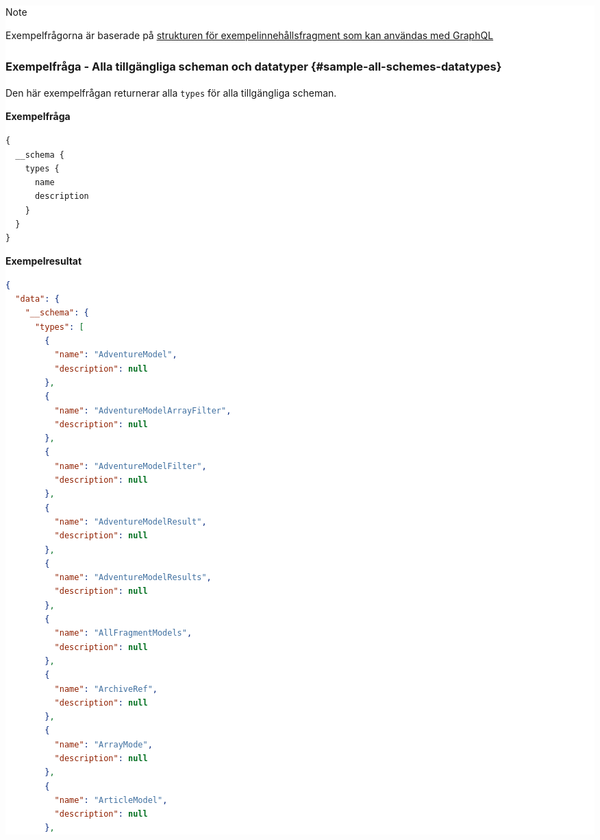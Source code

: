 >[!NOTE]
>
>Exempelfrågorna är baserade på [strukturen för exempelinnehållsfragment som kan användas med GraphQL](#content-fragment-structure-graphql)

### Exempelfråga - Alla tillgängliga scheman och datatyper {#sample-all-schemes-datatypes}

Den här exempelfrågan returnerar alla `types` för alla tillgängliga scheman.

**Exempelfråga**

```graphql
{
  __schema {
    types {
      name
      description
    }
  }
}
```

**Exempelresultat**

```json
{
  "data": {
    "__schema": {
      "types": [
        {
          "name": "AdventureModel",
          "description": null
        },
        {
          "name": "AdventureModelArrayFilter",
          "description": null
        },
        {
          "name": "AdventureModelFilter",
          "description": null
        },
        {
          "name": "AdventureModelResult",
          "description": null
        },
        {
          "name": "AdventureModelResults",
          "description": null
        },
        {
          "name": "AllFragmentModels",
          "description": null
        },
        {
          "name": "ArchiveRef",
          "description": null
        },
        {
          "name": "ArrayMode",
          "description": null
        },
        {
          "name": "ArticleModel",
          "description": null
        },
```